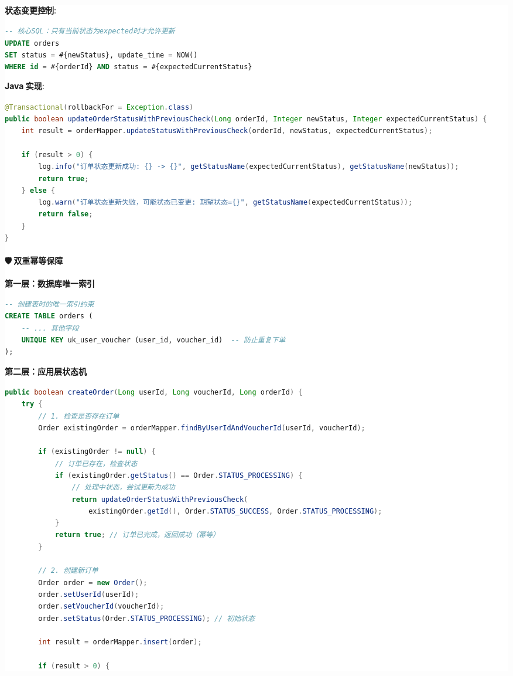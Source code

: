 **状态变更控制**:

```sql
-- 核心SQL：只有当前状态为expected时才允许更新
UPDATE orders
SET status = #{newStatus}, update_time = NOW()
WHERE id = #{orderId} AND status = #{expectedCurrentStatus}
```

**Java 实现**:

```java
@Transactional(rollbackFor = Exception.class)
public boolean updateOrderStatusWithPreviousCheck(Long orderId, Integer newStatus, Integer expectedCurrentStatus) {
    int result = orderMapper.updateStatusWithPreviousCheck(orderId, newStatus, expectedCurrentStatus);

    if (result > 0) {
        log.info("订单状态更新成功: {} -> {}", getStatusName(expectedCurrentStatus), getStatusName(newStatus));
        return true;
    } else {
        log.warn("订单状态更新失败，可能状态已变更: 期望状态={}", getStatusName(expectedCurrentStatus));
        return false;
    }
}
```

#### 🛡️ **双重幂等保障**

**第一层：数据库唯一索引**

```sql
-- 创建表时的唯一索引约束
CREATE TABLE orders (
    -- ... 其他字段
    UNIQUE KEY uk_user_voucher (user_id, voucher_id)  -- 防止重复下单
);
```

**第二层：应用层状态机**

```java
public boolean createOrder(Long userId, Long voucherId, Long orderId) {
    try {
        // 1. 检查是否存在订单
        Order existingOrder = orderMapper.findByUserIdAndVoucherId(userId, voucherId);

        if (existingOrder != null) {
            // 订单已存在，检查状态
            if (existingOrder.getStatus() == Order.STATUS_PROCESSING) {
                // 处理中状态，尝试更新为成功
                return updateOrderStatusWithPreviousCheck(
                    existingOrder.getId(), Order.STATUS_SUCCESS, Order.STATUS_PROCESSING);
            }
            return true; // 订单已完成，返回成功（幂等）
        }

        // 2. 创建新订单
        Order order = new Order();
        order.setUserId(userId);
        order.setVoucherId(voucherId);
        order.setStatus(Order.STATUS_PROCESSING); // 初始状态

        int result = orderMapper.insert(order);

        if (result > 0) {
```